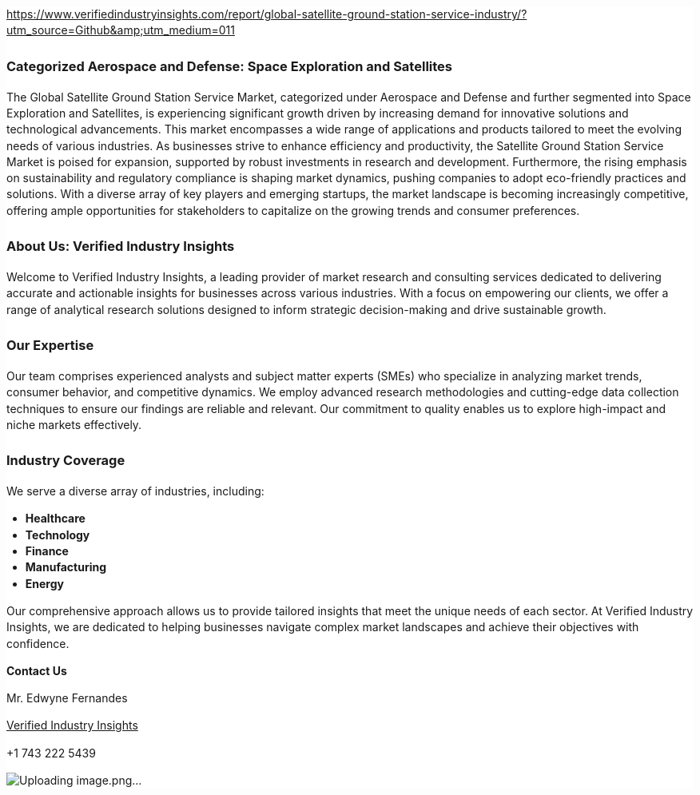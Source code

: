 </strong><a href="https://www.verifiedindustryinsights.com/report/global-satellite-ground-station-service-industry/?utm_source=Github&amp;utm_medium=011">https://www.verifiedindustryinsights.com/report/global-satellite-ground-station-service-industry/?utm_source=Github&amp;utm_medium=011</a>&nbsp;</p><h3>Categorized Aerospace and Defense: Space Exploration and Satellites </h3><p>The Global Satellite Ground Station Service Market, categorized under Aerospace and Defense and further segmented into Space Exploration and Satellites, is experiencing significant growth driven by increasing demand for innovative solutions and technological advancements. This market encompasses a wide range of applications and products tailored to meet the evolving needs of various industries. As businesses strive to enhance efficiency and productivity, the Satellite Ground Station Service Market is poised for expansion, supported by robust investments in research and development. Furthermore, the rising emphasis on sustainability and regulatory compliance is shaping market dynamics, pushing companies to adopt eco-friendly practices and solutions. With a diverse array of key players and emerging startups, the market landscape is becoming increasingly competitive, offering ample opportunities for stakeholders to capitalize on the growing trends and consumer preferences.</p><h3>About Us: Verified Industry Insights</h3><p>Welcome to Verified Industry Insights, a leading provider of market research and consulting services dedicated to delivering accurate and actionable insights for businesses across various industries. With a focus on empowering our clients, we offer a range of analytical research solutions designed to inform strategic decision-making and drive sustainable growth.</p><h3>Our Expertise</h3><p>Our team comprises experienced analysts and subject matter experts (SMEs) who specialize in analyzing market trends, consumer behavior, and competitive dynamics. We employ advanced research methodologies and cutting-edge data collection techniques to ensure our findings are reliable and relevant. Our commitment to quality enables us to explore high-impact and niche markets effectively.</p><h3>Industry Coverage</h3><p>We serve a diverse array of industries, including:</p><ul><li><strong>Healthcare</strong></li><li><strong>Technology</strong></li><li><strong>Finance</strong></li><li><strong>Manufacturing</strong></li><li><strong>Energy</strong></li></ul><p>Our comprehensive approach allows us to provide tailored insights that meet the unique needs of each sector. At Verified Industry Insights, we are dedicated to helping businesses navigate complex market landscapes and achieve their objectives with confidence.</p><p><strong>Contact Us</strong></p><p>Mr. Edwyne Fernandes</p><p><a href="https://www.verifiedindustryinsights.com/">Verified Industry Insights</a></p><p>+1 743 222 5439</p>
![Uploading image.png…]()
